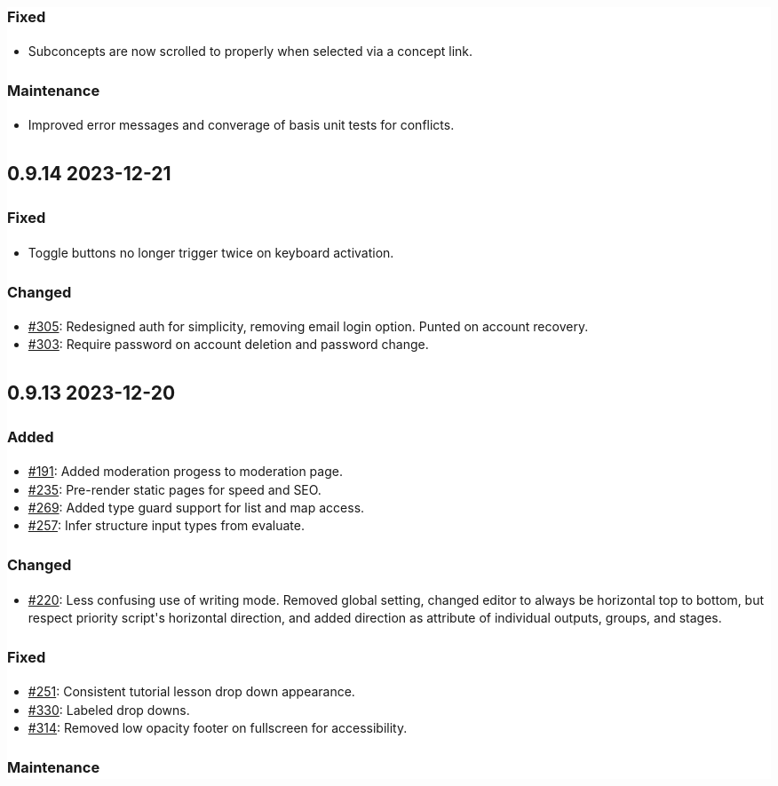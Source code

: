 ### Fixed

-   Subconcepts are now scrolled to properly when selected via a concept link.

### Maintenance

-   Improved error messages and converage of basis unit tests for conflicts.

## 0.9.14 2023-12-21

### Fixed

-   Toggle buttons no longer trigger twice on keyboard activation.

### Changed

-   [#305](https://github.com/wordplaydev/wordplay/issues/305): Redesigned auth for simplicity, removing email login option. Punted on account recovery.
-   [#303](https://github.com/wordplaydev/wordplay/issues/303): Require password on account deletion and password change.

## 0.9.13 2023-12-20

### Added

-   [#191](https://github.com/wordplaydev/wordplay/issues/191): Added moderation progess to moderation page.
-   [#235](https://github.com/wordplaydev/wordplay/issues/235): Pre-render static pages for speed and SEO.
-   [#269](https://github.com/wordplaydev/wordplay/issues/269): Added type guard support for list and map access.
-   [#257](https://github.com/wordplaydev/wordplay/issues/257): Infer structure input types from evaluate.

### Changed

-   [#220](https://github.com/wordplaydev/wordplay/issues/220): Less confusing use of writing mode. Removed global setting, changed editor to always be horizontal top to bottom, but respect priority script's horizontal direction, and added direction as attribute of individual outputs, groups, and stages.

### Fixed

-   [#251](https://github.com/wordplaydev/wordplay/issues/251): Consistent tutorial lesson drop down appearance.
-   [#330](https://github.com/wordplaydev/wordplay/issues/330): Labeled drop downs.
-   [#314](https://github.com/wordplaydev/wordplay/issues/314): Removed low opacity footer on fullscreen for accessibility.

### Maintenance
